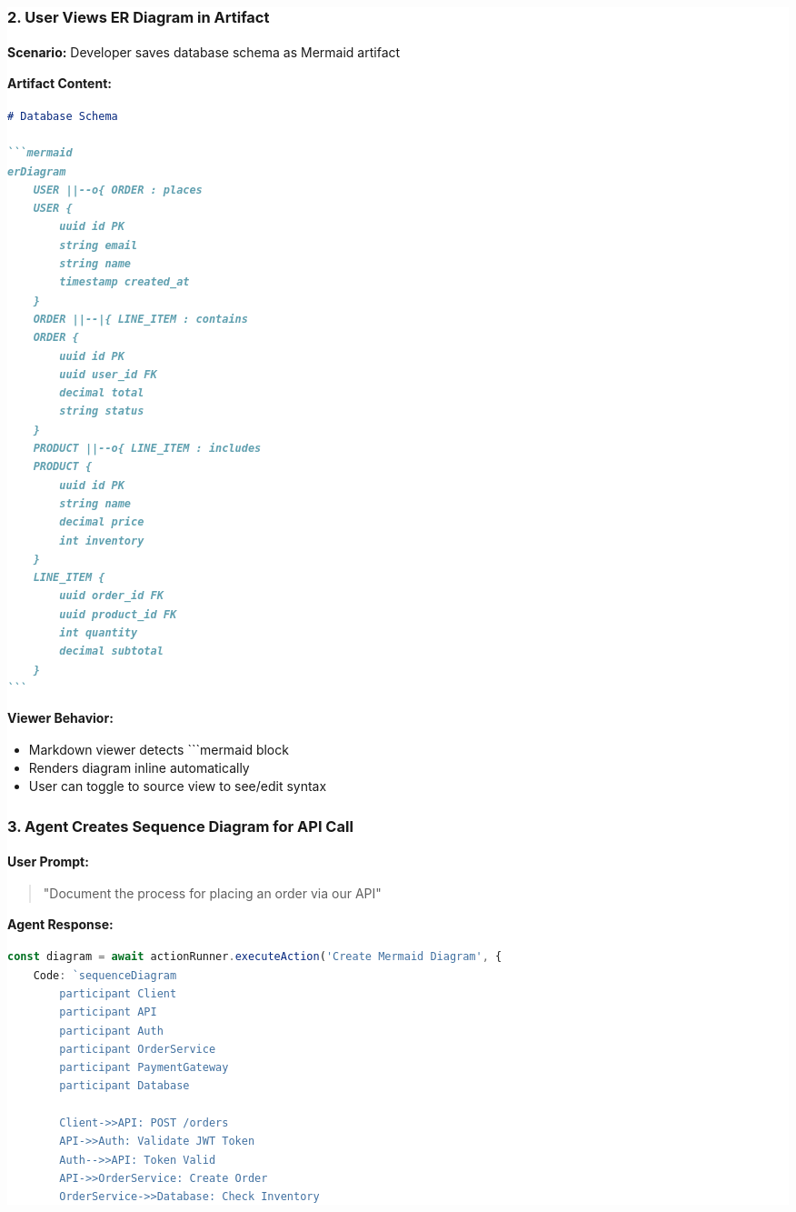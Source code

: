 ### 2. User Views ER Diagram in Artifact

**Scenario:** Developer saves database schema as Mermaid artifact

**Artifact Content:**
````markdown
# Database Schema

```mermaid
erDiagram
    USER ||--o{ ORDER : places
    USER {
        uuid id PK
        string email
        string name
        timestamp created_at
    }
    ORDER ||--|{ LINE_ITEM : contains
    ORDER {
        uuid id PK
        uuid user_id FK
        decimal total
        string status
    }
    PRODUCT ||--o{ LINE_ITEM : includes
    PRODUCT {
        uuid id PK
        string name
        decimal price
        int inventory
    }
    LINE_ITEM {
        uuid order_id FK
        uuid product_id FK
        int quantity
        decimal subtotal
    }
```
````

**Viewer Behavior:**
- Markdown viewer detects ```mermaid block
- Renders diagram inline automatically
- User can toggle to source view to see/edit syntax

### 3. Agent Creates Sequence Diagram for API Call

**User Prompt:**
> "Document the process for placing an order via our API"

**Agent Response:**
```typescript
const diagram = await actionRunner.executeAction('Create Mermaid Diagram', {
    Code: `sequenceDiagram
        participant Client
        participant API
        participant Auth
        participant OrderService
        participant PaymentGateway
        participant Database

        Client->>API: POST /orders
        API->>Auth: Validate JWT Token
        Auth-->>API: Token Valid
        API->>OrderService: Create Order
        OrderService->>Database: Check Inventory
```